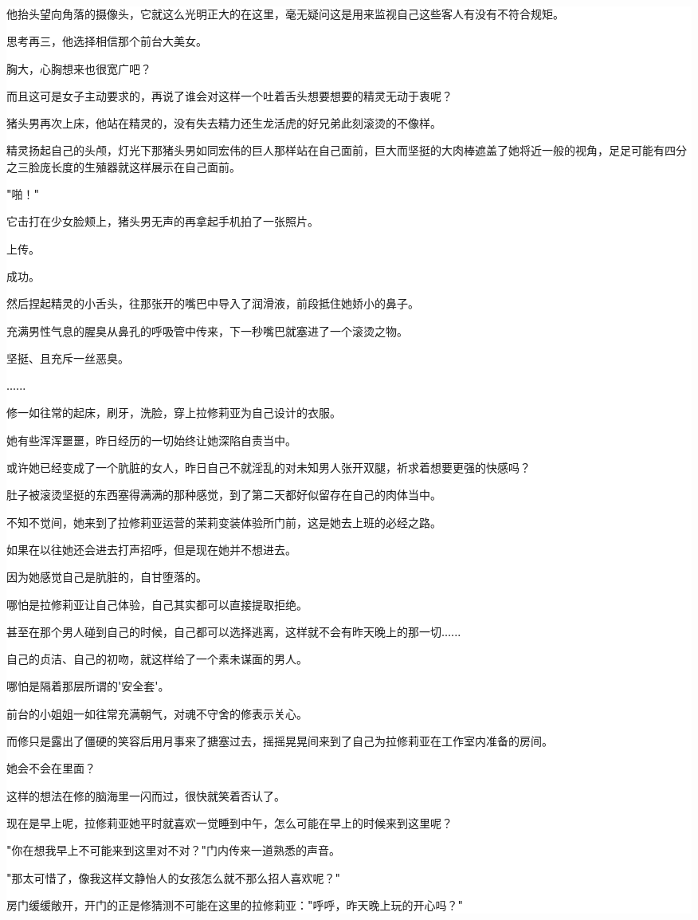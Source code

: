 他抬头望向角落的摄像头，它就这么光明正大的在这里，毫无疑问这是用来监视自己这些客人有没有不符合规矩。

思考再三，他选择相信那个前台大美女。

胸大，心胸想来也很宽广吧？

而且这可是女子主动要求的，再说了谁会对这样一个吐着舌头想要想要的精灵无动于衷呢？

猪头男再次上床，他站在精灵的，没有失去精力还生龙活虎的好兄弟此刻滚烫的不像样。

精灵扬起自己的头颅，灯光下那猪头男如同宏伟的巨人那样站在自己面前，巨大而坚挺的大肉棒遮盖了她将近一般的视角，足足可能有四分之三脸庞长度的生殖器就这样展示在自己面前。

"啪！"

它击打在少女脸颊上，猪头男无声的再拿起手机拍了一张照片。

上传。

成功。

然后捏起精灵的小舌头，往那张开的嘴巴中导入了润滑液，前段抵住她娇小的鼻子。

充满男性气息的腥臭从鼻孔的呼吸管中传来，下一秒嘴巴就塞进了一个滚烫之物。

坚挺、且充斥一丝恶臭。

......

修一如往常的起床，刷牙，洗脸，穿上拉修莉亚为自己设计的衣服。

她有些浑浑噩噩，昨日经历的一切始终让她深陷自责当中。

或许她已经变成了一个肮脏的女人，昨日自己不就淫乱的对未知男人张开双腿，祈求着想要更强的快感吗？

肚子被滚烫坚挺的东西塞得满满的那种感觉，到了第二天都好似留存在自己的肉体当中。

不知不觉间，她来到了拉修莉亚运营的茉莉变装体验所门前，这是她去上班的必经之路。

如果在以往她还会进去打声招呼，但是现在她并不想进去。

因为她感觉自己是肮脏的，自甘堕落的。

哪怕是拉修莉亚让自己体验，自己其实都可以直接提取拒绝。

甚至在那个男人碰到自己的时候，自己都可以选择逃离，这样就不会有昨天晚上的那一切......

自己的贞洁、自己的初吻，就这样给了一个素未谋面的男人。

哪怕是隔着那层所谓的'安全套'。

前台的小姐姐一如往常充满朝气，对魂不守舍的修表示关心。

而修只是露出了僵硬的笑容后用月事来了搪塞过去，摇摇晃晃间来到了自己为拉修莉亚在工作室内准备的房间。

她会不会在里面？

这样的想法在修的脑海里一闪而过，很快就笑着否认了。

现在是早上呢，拉修莉亚她平时就喜欢一觉睡到中午，怎么可能在早上的时候来到这里呢？

"你在想我早上不可能来到这里对不对？"门内传来一道熟悉的声音。

"那太可惜了，像我这样文静怡人的女孩怎么就不那么招人喜欢呢？"

房门缓缓敞开，开门的正是修猜测不可能在这里的拉修莉亚："呼呼，昨天晚上玩的开心吗？"
